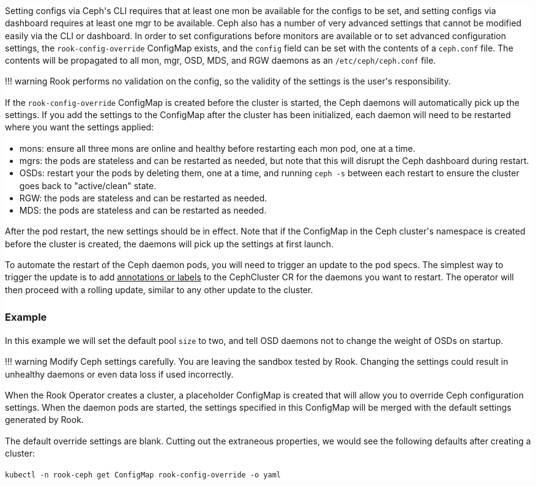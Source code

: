 Setting configs via Ceph's CLI requires that at least one mon be available for the configs to be
set, and setting configs via dashboard requires at least one mgr to be available. Ceph also has
a number of very advanced settings that cannot be modified easily via the CLI or
dashboard. In order to set configurations before monitors are available or to set advanced
configuration settings, the `rook-config-override` ConfigMap exists, and the `config` field can be
set with the contents of a `ceph.conf` file. The contents will be propagated to all mon, mgr, OSD,
MDS, and RGW daemons as an `/etc/ceph/ceph.conf` file.

!!! warning
    Rook performs no validation on the config, so the  validity of the settings is the
    user's responsibility.

If the `rook-config-override` ConfigMap is created before the cluster is started, the Ceph daemons
will automatically pick up the settings. If you add the settings to the ConfigMap after the cluster
has been initialized, each daemon will need to be restarted where you want the settings applied:

* mons: ensure all three mons are online and healthy before restarting each mon pod, one at a time.
* mgrs: the pods are stateless and can be restarted as needed, but note that this will disrupt the
    Ceph dashboard during restart.
* OSDs: restart your the pods by deleting them, one at a time, and running `ceph -s`
between each restart to ensure the cluster goes back to "active/clean" state.
* RGW: the pods are stateless and can be restarted as needed.
* MDS: the pods are stateless and can be restarted as needed.

After the pod restart, the new settings should be in effect. Note that if the ConfigMap in the Ceph
cluster's namespace is created before the cluster is created, the daemons will pick up the settings
at first launch.

To automate the restart of the Ceph daemon pods, you will need to trigger an update to the pod specs.
The simplest way to trigger the update is to add [annotations or labels](../../CRDs/Cluster/ceph-cluster-crd.md#annotations-and-labels)
to the CephCluster CR for the daemons you want to restart. The operator will then proceed with a rolling
update, similar to any other update to the cluster.

### Example

In this example we will set the default pool `size` to two, and tell OSD
daemons not to change the weight of OSDs on startup.

!!! warning
    Modify Ceph settings carefully. You are leaving the sandbox tested by Rook.
    Changing the settings could result in unhealthy daemons or even data loss if used incorrectly.

When the Rook Operator creates a cluster, a placeholder ConfigMap is created that
will allow you to override Ceph configuration settings. When the daemon pods are started, the
settings specified in this ConfigMap will be merged with the default settings
generated by Rook.

The default override settings are blank. Cutting out the extraneous properties,
we would see the following defaults after creating a cluster:

```console
kubectl -n rook-ceph get ConfigMap rook-config-override -o yaml
```
